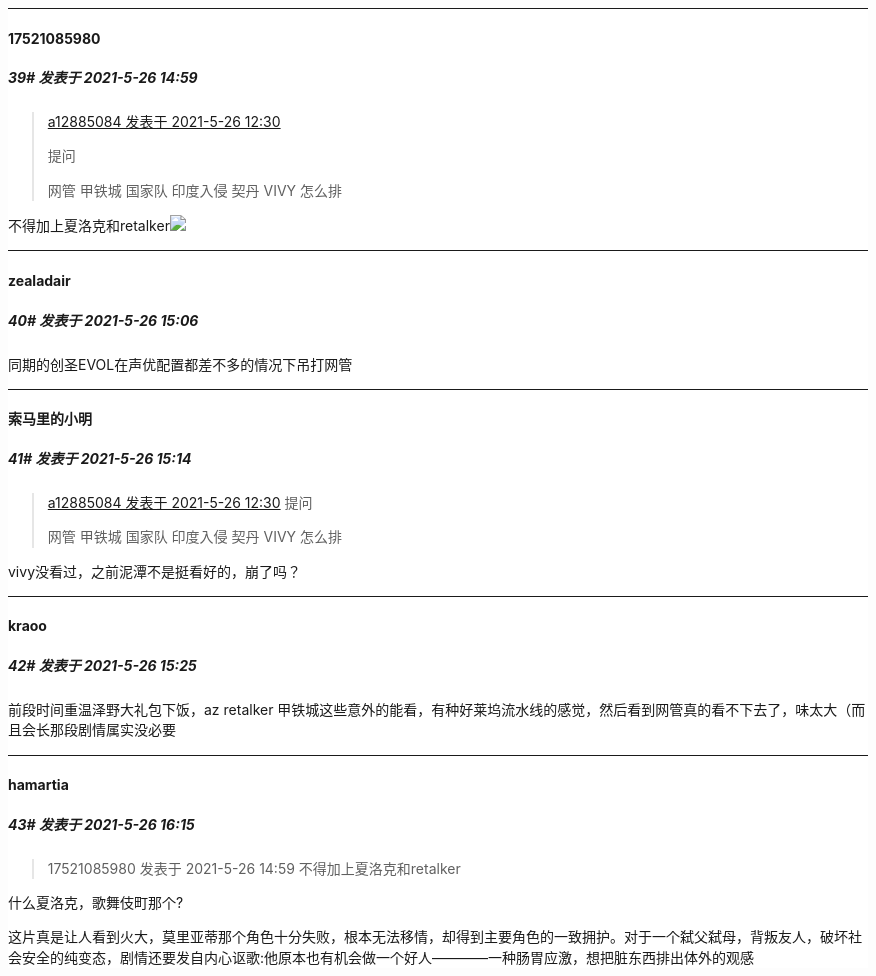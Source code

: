 *****

####  17521085980  
##### 39#       发表于 2021-5-26 14:59


<blockquote><a href="httphttps://bbs.saraba1st.com/2b/forum.php?mod=redirect&amp;goto=findpost&amp;pid=51374434&amp;ptid=2006120" target="_blank">a12885084 发表于 2021-5-26 12:30</a>

提问

网管 甲铁城 国家队 印度入侵 契丹 VIVY 怎么排</blockquote>
不得加上夏洛克和retalker<img src="https://static.saraba1st.com/image/smiley/face2017/001.png" referrerpolicy="no-referrer">


*****

####  zealadair  
##### 40#       发表于 2021-5-26 15:06


同期的创圣EVOL在声优配置都差不多的情况下吊打网管


*****

####  索马里的小明  
##### 41#       发表于 2021-5-26 15:14


<blockquote><a href="httphttps://bbs.saraba1st.com/2b/forum.php?mod=redirect&amp;goto=findpost&amp;pid=51374434&amp;ptid=2006120" target="_blank">a12885084 发表于 2021-5-26 12:30</a>
提问

网管 甲铁城 国家队 印度入侵 契丹 VIVY 怎么排</blockquote>
vivy没看过，之前泥潭不是挺看好的，崩了吗？


*****

####  kraoo  
##### 42#       发表于 2021-5-26 15:25


前段时间重温泽野大礼包下饭，az retalker 甲铁城这些意外的能看，有种好莱坞流水线的感觉，然后看到网管真的看不下去了，味太大（而且会长那段剧情属实没必要


*****

####  hamartia  
##### 43#       发表于 2021-5-26 16:15


<blockquote>17521085980 发表于 2021-5-26 14:59
不得加上夏洛克和retalker</blockquote>
什么夏洛克，歌舞伎町那个?


这片真是让人看到火大，莫里亚蒂那个角色十分失败，根本无法移情，却得到主要角色的一致拥护。对于一个弑父弑母，背叛友人，破坏社会安全的纯变态，剧情还要发自内心讴歌:他原本也有机会做一个好人————一种肠胃应激，想把脏东西排出体外的观感
